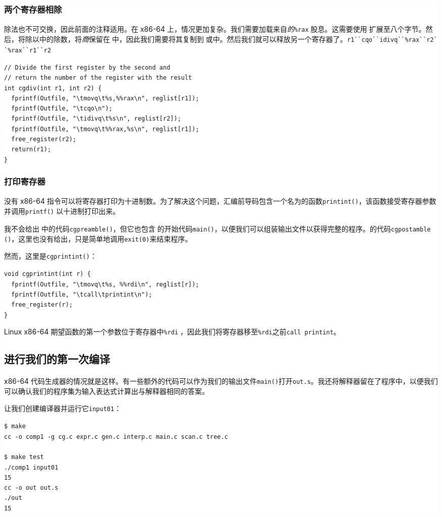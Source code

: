 ### 两个寄存器相除

除法也不可交换，因此前面的注释适用。在 x86-64 上，情况更加复杂。我们需要加载来自*的*`%rax` 股息。这需要使用 扩展至八个字节。然后，将除以中的除数，将*商*保留在 中，因此我们需要将其复制到 或中。然后我们就可以释放另一个寄存器了。`r1``cqo``idivq``%rax``r2``%rax``r1``r2`

```
// Divide the first register by the second and
// return the number of the register with the result
int cgdiv(int r1, int r2) {
  fprintf(Outfile, "\tmovq\t%s,%%rax\n", reglist[r1]);
  fprintf(Outfile, "\tcqo\n");
  fprintf(Outfile, "\tidivq\t%s\n", reglist[r2]);
  fprintf(Outfile, "\tmovq\t%%rax,%s\n", reglist[r1]);
  free_register(r2);
  return(r1);
}
```

### 打印寄存器

没有 x86-64 指令可以将寄存器打印为十进制数。为了解决这个问题，汇编前导码包含一个名为的函数`printint()`，该函数接受寄存器参数并调用`printf()` 以十进制打印出来。

我不会给出 中的代码`cgpreamble()`，但它也包含 的开始代码`main()`，以便我们可以组装输出文件以获得完整的程序。的代码`cgpostamble()`，这里也没有给出，只是简单地调用`exit(0)`来结束程序。

然而，这里是`cgprintint()`：

```
void cgprintint(int r) {
  fprintf(Outfile, "\tmovq\t%s, %%rdi\n", reglist[r]);
  fprintf(Outfile, "\tcall\tprintint\n");
  free_register(r);
}
```

Linux x86-64 期望函数的第一个参数位于寄存器中`%rdi` ，因此我们将寄存器移至`%rdi`之前`call printint`。

## 进行我们的第一次编译

x86-64 代码生成器的情况就是这样。有一些额外的代码可以作为我们的输出文件`main()`打开`out.s`。我还将解释器留在了程序中，以便我们可以确认我们的程序集为输入表达式计算出与解释器相同的答案。

让我们创建编译器并运行它`input01`：

```
$ make
cc -o comp1 -g cg.c expr.c gen.c interp.c main.c scan.c tree.c

$ make test
./comp1 input01
15
cc -o out out.s
./out
15
```

